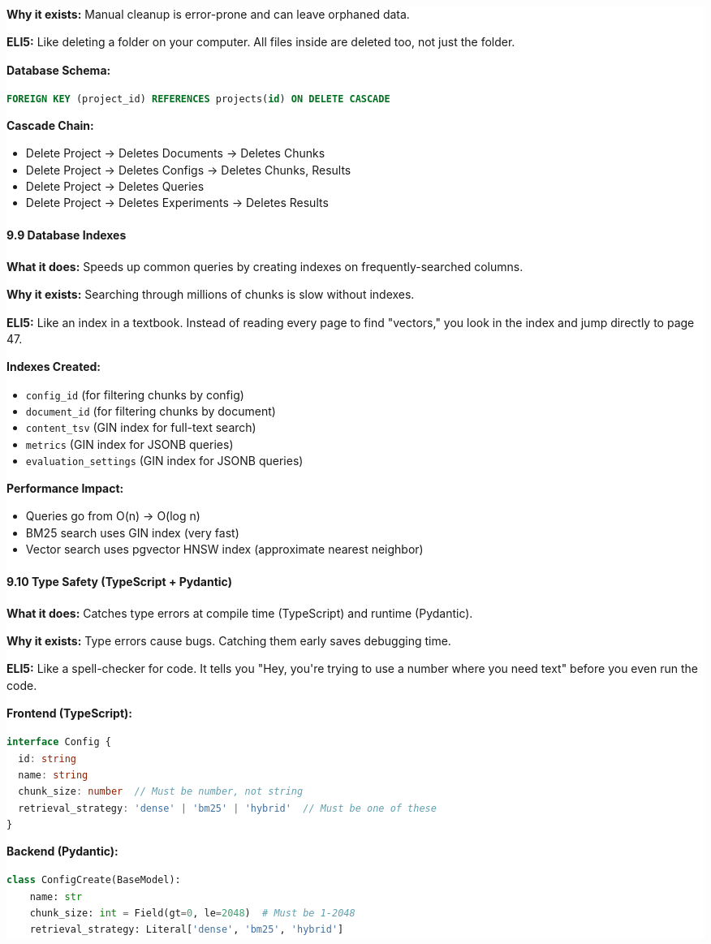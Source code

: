 **Why it exists:** Manual cleanup is error-prone and can leave orphaned data.

**ELI5:** Like deleting a folder on your computer. All files inside are deleted too, not just the folder.

**Database Schema:**
```sql
FOREIGN KEY (project_id) REFERENCES projects(id) ON DELETE CASCADE
```

**Cascade Chain:**
- Delete Project → Deletes Documents → Deletes Chunks
- Delete Project → Deletes Configs → Deletes Chunks, Results
- Delete Project → Deletes Queries
- Delete Project → Deletes Experiments → Deletes Results

#### 9.9 Database Indexes
**What it does:** Speeds up common queries by creating indexes on frequently-searched columns.

**Why it exists:** Searching through millions of chunks is slow without indexes.

**ELI5:** Like an index in a textbook. Instead of reading every page to find "vectors," you look in the index and jump directly to page 47.

**Indexes Created:**
- `config_id` (for filtering chunks by config)
- `document_id` (for filtering chunks by document)
- `content_tsv` (GIN index for full-text search)
- `metrics` (GIN index for JSONB queries)
- `evaluation_settings` (GIN index for JSONB queries)

**Performance Impact:**
- Queries go from O(n) → O(log n)
- BM25 search uses GIN index (very fast)
- Vector search uses pgvector HNSW index (approximate nearest neighbor)

#### 9.10 Type Safety (TypeScript + Pydantic)
**What it does:** Catches type errors at compile time (TypeScript) and runtime (Pydantic).

**Why it exists:** Type errors cause bugs. Catching them early saves debugging time.

**ELI5:** Like a spell-checker for code. It tells you "Hey, you're trying to use a number where you need text" before you even run the code.

**Frontend (TypeScript):**
```typescript
interface Config {
  id: string
  name: string
  chunk_size: number  // Must be number, not string
  retrieval_strategy: 'dense' | 'bm25' | 'hybrid'  // Must be one of these
}
```

**Backend (Pydantic):**
```python
class ConfigCreate(BaseModel):
    name: str
    chunk_size: int = Field(gt=0, le=2048)  # Must be 1-2048
    retrieval_strategy: Literal['dense', 'bm25', 'hybrid']
```
